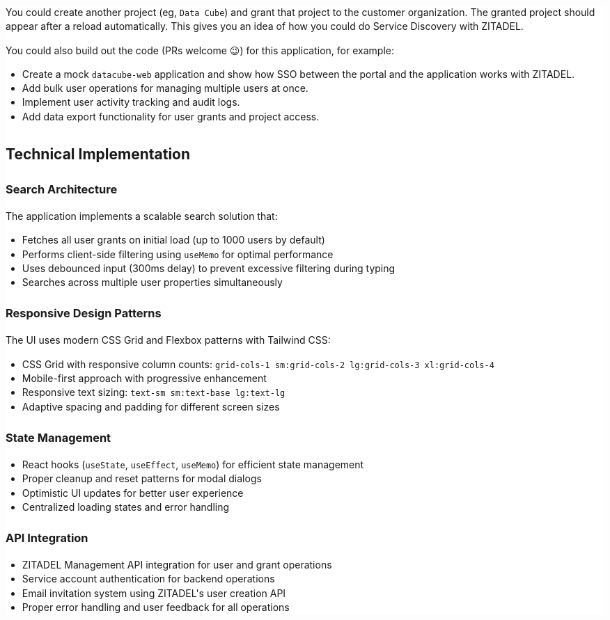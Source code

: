 You could create another project (eg, `Data Cube`) and grant that project to the customer organization. The granted project should appear after a reload automatically. This gives you an idea of how you could do Service Discovery with ZITADEL.

You could also build out the code (PRs welcome :wink:) for this application, for example:

- Create a mock `datacube-web` application and show how SSO between the portal and the application works with ZITADEL.
- Add bulk user operations for managing multiple users at once.
- Implement user activity tracking and audit logs.
- Add data export functionality for user grants and project access.

## Technical Implementation

### Search Architecture
The application implements a scalable search solution that:
- Fetches all user grants on initial load (up to 1000 users by default)
- Performs client-side filtering using `useMemo` for optimal performance
- Uses debounced input (300ms delay) to prevent excessive filtering during typing
- Searches across multiple user properties simultaneously

### Responsive Design Patterns
The UI uses modern CSS Grid and Flexbox patterns with Tailwind CSS:
- CSS Grid with responsive column counts: `grid-cols-1 sm:grid-cols-2 lg:grid-cols-3 xl:grid-cols-4`
- Mobile-first approach with progressive enhancement
- Responsive text sizing: `text-sm sm:text-base lg:text-lg`
- Adaptive spacing and padding for different screen sizes

### State Management
- React hooks (`useState`, `useEffect`, `useMemo`) for efficient state management
- Proper cleanup and reset patterns for modal dialogs
- Optimistic UI updates for better user experience
- Centralized loading states and error handling

### API Integration
- ZITADEL Management API integration for user and grant operations
- Service account authentication for backend operations
- Email invitation system using ZITADEL's user creation API
- Proper error handling and user feedback for all operations
